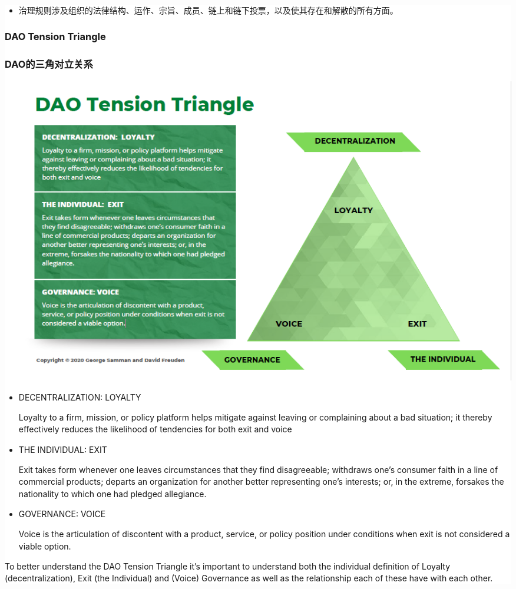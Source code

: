   - 治理规则涉及组织的法律结构、运作、宗旨、成员、链上和链下投票，以及使其存在和解散的所有方面。
  

  
### DAO Tension Triangle 
### DAO的三角对立关系

![](./assets/DAO-tension-triangle.png)  

- DECENTRALIZATION: LOYALTY

  Loyalty to a firm, mission, or policy platform helps mitigate against leaving or complaining about a bad situation; it thereby effectively reduces the likelihood of tendencies for both exit and voice

- THE INDIVIDUAL: EXIT
  
  Exit takes form whenever one leaves circumstances that they find disagreeable; withdraws one’s consumer faith in a line of commercial products; departs an organization for another better representing one’s interests; or, in the extreme, forsakes the nationality to which one had pledged allegiance.

- GOVERNANCE: VOICE

  Voice is the articulation of discontent with a product, service, or policy position under conditions when exit is not considered a viable option.

To better understand the DAO Tension Triangle it’s important to understand both the individual definition of Loyalty (decentralization), Exit (the Individual) and (Voice) Governance as well as the relationship each of these have with each other.
  